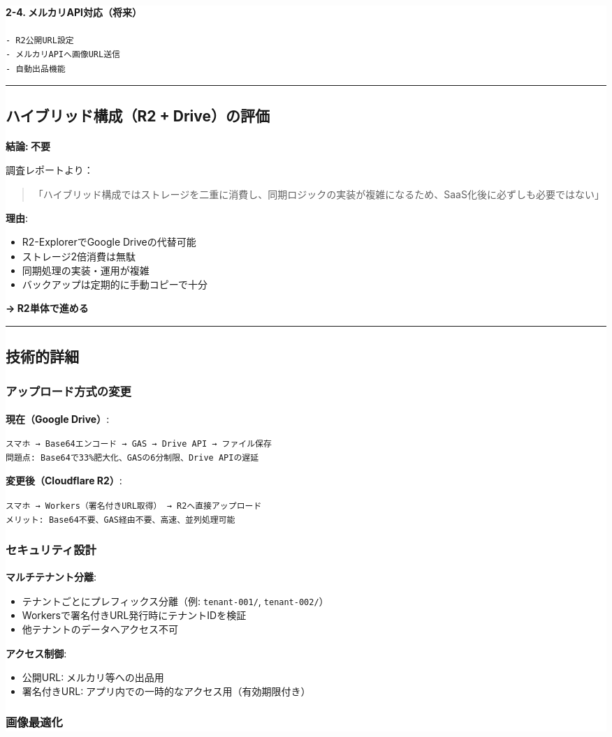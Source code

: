 #### 2-4. メルカリAPI対応（将来）
```
- R2公開URL設定
- メルカリAPIへ画像URL送信
- 自動出品機能
```

---

## ハイブリッド構成（R2 + Drive）の評価

**結論: 不要**

調査レポートより：
> 「ハイブリッド構成ではストレージを二重に消費し、同期ロジックの実装が複雑になるため、SaaS化後に必ずしも必要ではない」

**理由**:
- R2-ExplorerでGoogle Driveの代替可能
- ストレージ2倍消費は無駄
- 同期処理の実装・運用が複雑
- バックアップは定期的に手動コピーで十分

**→ R2単体で進める**

---

## 技術的詳細

### アップロード方式の変更

**現在（Google Drive）**:
```
スマホ → Base64エンコード → GAS → Drive API → ファイル保存
問題点: Base64で33%肥大化、GASの6分制限、Drive APIの遅延
```

**変更後（Cloudflare R2）**:
```
スマホ → Workers（署名付きURL取得） → R2へ直接アップロード
メリット: Base64不要、GAS経由不要、高速、並列処理可能
```

### セキュリティ設計

**マルチテナント分離**:
- テナントごとにプレフィックス分離（例: `tenant-001/`, `tenant-002/`）
- Workersで署名付きURL発行時にテナントIDを検証
- 他テナントのデータへアクセス不可

**アクセス制御**:
- 公開URL: メルカリ等への出品用
- 署名付きURL: アプリ内での一時的なアクセス用（有効期限付き）

### 画像最適化
